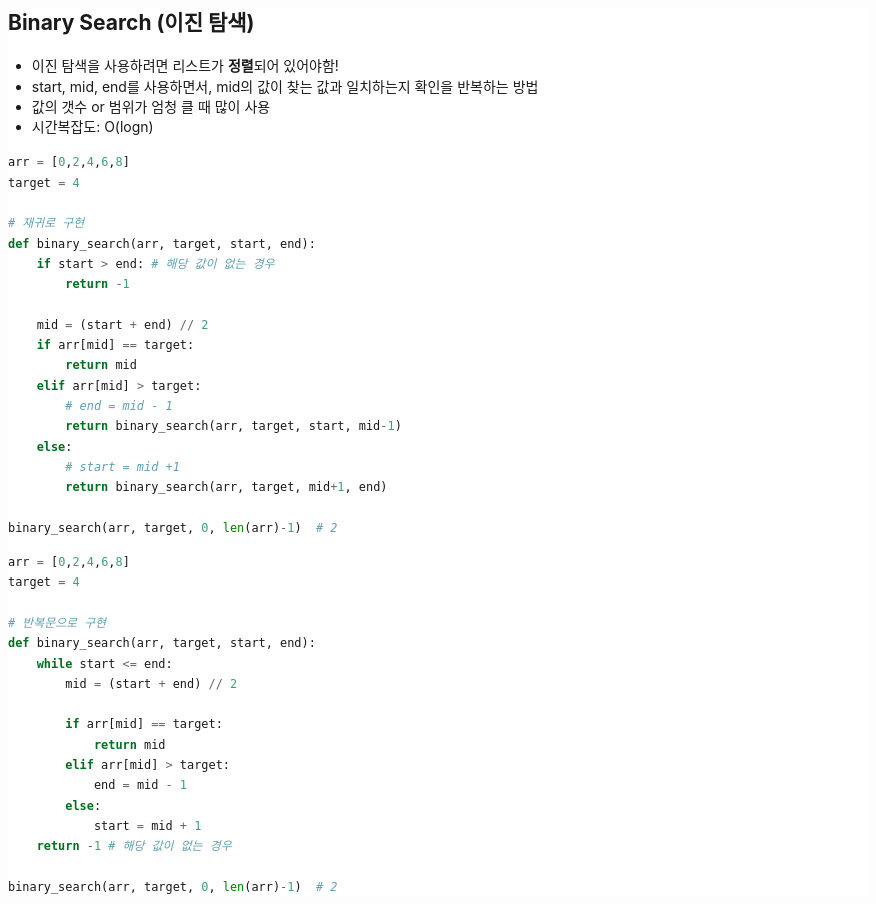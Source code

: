 ## Binary Search (이진 탐색)

- 이진 탐색을 사용하려면 리스트가 **정렬**되어 있어야함!
- start, mid, end를 사용하면서, mid의 값이 찾는 값과 일치하는지 확인을 반복하는 방법
- 값의 갯수 or 범위가 엄청 클 때 많이 사용
- 시간복잡도: O(logn)
```python
arr = [0,2,4,6,8]
target = 4

# 재귀로 구현
def binary_search(arr, target, start, end):
    if start > end: # 해당 값이 없는 경우
        return -1
    
    mid = (start + end) // 2
    if arr[mid] == target:
        return mid
    elif arr[mid] > target:
        # end = mid - 1
        return binary_search(arr, target, start, mid-1)
    else:
        # start = mid +1
        return binary_search(arr, target, mid+1, end)
    
binary_search(arr, target, 0, len(arr)-1)  # 2
```
```python
arr = [0,2,4,6,8]
target = 4

# 반복문으로 구현
def binary_search(arr, target, start, end):
    while start <= end:
        mid = (start + end) // 2
        
        if arr[mid] == target:
            return mid
        elif arr[mid] > target:
            end = mid - 1
        else:
            start = mid + 1
    return -1 # 해당 값이 없는 경우
    
binary_search(arr, target, 0, len(arr)-1)  # 2
```
